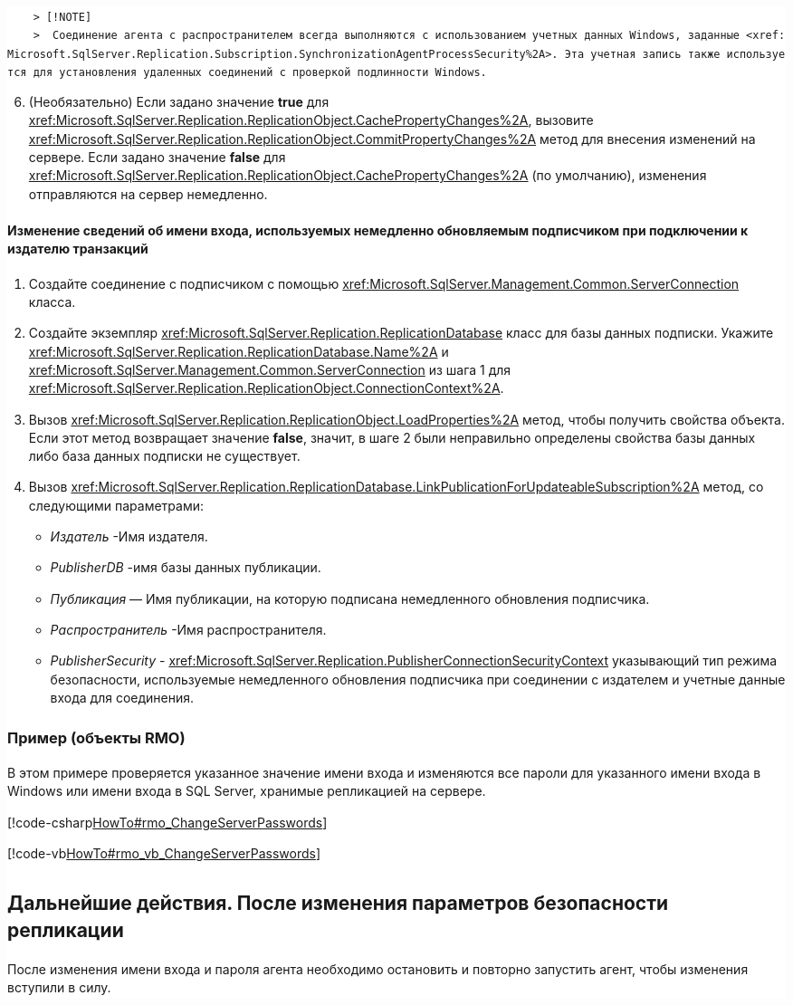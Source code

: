         > [!NOTE]  
        >  Соединение агента с распространителем всегда выполняются с использованием учетных данных Windows, заданные <xref:Microsoft.SqlServer.Replication.Subscription.SynchronizationAgentProcessSecurity%2A>. Эта учетная запись также используется для установления удаленных соединений с проверкой подлинности Windows.  
  
6.  (Необязательно) Если задано значение **true** для <xref:Microsoft.SqlServer.Replication.ReplicationObject.CachePropertyChanges%2A>, вызовите <xref:Microsoft.SqlServer.Replication.ReplicationObject.CommitPropertyChanges%2A> метод для внесения изменений на сервере. Если задано значение **false** для <xref:Microsoft.SqlServer.Replication.ReplicationObject.CachePropertyChanges%2A> (по умолчанию), изменения отправляются на сервер немедленно.  
  
#### Изменение сведений об имени входа, используемых немедленно обновляемым подписчиком при подключении к издателю транзакций  
  
1.  Создайте соединение с подписчиком с помощью <xref:Microsoft.SqlServer.Management.Common.ServerConnection> класса.  
  
2.  Создайте экземпляр <xref:Microsoft.SqlServer.Replication.ReplicationDatabase> класс для базы данных подписки. Укажите <xref:Microsoft.SqlServer.Replication.ReplicationDatabase.Name%2A> и <xref:Microsoft.SqlServer.Management.Common.ServerConnection> из шага 1 для <xref:Microsoft.SqlServer.Replication.ReplicationObject.ConnectionContext%2A>.  
  
3.  Вызов <xref:Microsoft.SqlServer.Replication.ReplicationObject.LoadProperties%2A> метод, чтобы получить свойства объекта. Если этот метод возвращает значение **false**, значит, в шаге 2 были неправильно определены свойства базы данных либо база данных подписки не существует.  
  
4.  Вызов <xref:Microsoft.SqlServer.Replication.ReplicationDatabase.LinkPublicationForUpdateableSubscription%2A> метод, со следующими параметрами:  
  
    -   *Издатель* -Имя издателя.  
  
    -   *PublisherDB* -имя базы данных публикации.  
  
    -   *Публикация* — Имя публикации, на которую подписана немедленного обновления подписчика.  
  
    -   *Распространитель* -Имя распространителя.  
  
    -   *PublisherSecurity* - <xref:Microsoft.SqlServer.Replication.PublisherConnectionSecurityContext> указывающий тип режима безопасности, используемые немедленного обновления подписчика при соединении с издателем и учетные данные входа для соединения.  
  
###  <a name="PShellExample"></a> Пример (объекты RMO)  
 В этом примере проверяется указанное значение имени входа и изменяются все пароли для указанного имени входа в Windows или имени входа в SQL Server, хранимые репликацией на сервере.  
  
 [!code-csharp[HowTo#rmo_ChangeServerPasswords](../../../relational-databases/replication/codesnippet/csharp/rmohowto/rmotestevelope.cs#rmo_changeserverpasswords)]  
  
 [!code-vb[HowTo#rmo_vb_ChangeServerPasswords](../../../relational-databases/replication/codesnippet/visualbasic/rmohowtovb/rmotestenv.vb#rmo_vb_changeserverpasswords)]  
  
##  <a name="FollowUp"></a> Дальнейшие действия. После изменения параметров безопасности репликации  
 После изменения имени входа и пароля агента необходимо остановить и повторно запустить агент, чтобы изменения вступили в силу.  
  